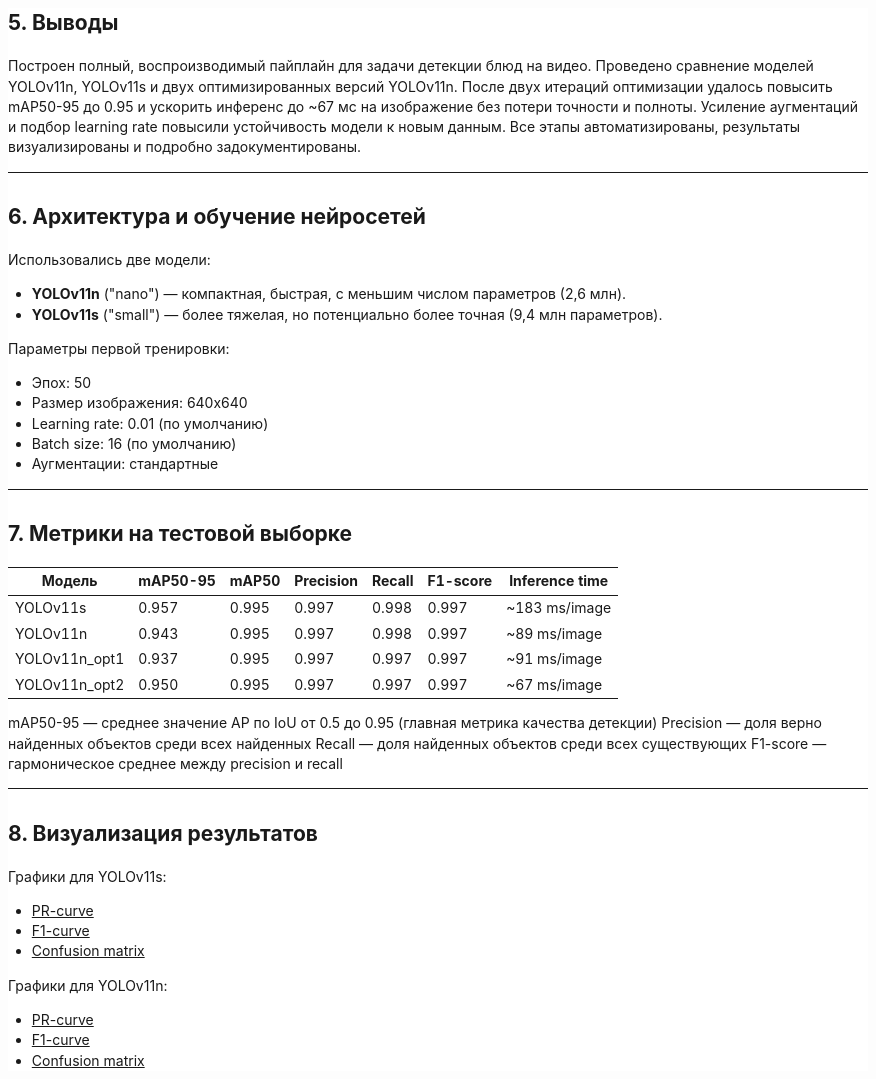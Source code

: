 
## 5. Выводы

Построен полный, воспроизводимый пайплайн для задачи детекции блюд на видео. Проведено сравнение моделей YOLOv11n, YOLOv11s и двух оптимизированных версий YOLOv11n. После двух итераций оптимизации удалось повысить mAP50-95 до 0.95 и ускорить инференс до ~67 мс на изображение без потери точности и полноты. Усиление аугментаций и подбор learning rate повысили устойчивость модели к новым данным. Все этапы автоматизированы, результаты визуализированы и подробно задокументированы.

---

## 6. Архитектура и обучение нейросетей

Использовались две модели:
- **YOLOv11n** ("nano") — компактная, быстрая, с меньшим числом параметров (2,6 млн).
- **YOLOv11s** ("small") — более тяжелая, но потенциально более точная (9,4 млн параметров).

Параметры первой тренировки:
- Эпох: 50
- Размер изображения: 640x640
- Learning rate: 0.01 (по умолчанию)
- Batch size: 16 (по умолчанию)
- Аугментации: стандартные

---

## 7. Метрики на тестовой выборке

| Модель      | mAP50-95 | mAP50 | Precision | Recall | F1-score | Inference time |
|-------------|----------|-------|-----------|--------|----------|---------------|
| YOLOv11s    | 0.957    | 0.995 | 0.997     | 0.998  | 0.997    | ~183 ms/image  |
| YOLOv11n    | 0.943    | 0.995 | 0.997     | 0.998  | 0.997    | ~89 ms/image   |
| YOLOv11n_opt1 | 0.937    | 0.995 | 0.997     | 0.997  | 0.997    | ~91 ms/image   |
| YOLOv11n_opt2 | 0.950    | 0.995 | 0.997     | 0.997  | 0.997    | ~67 ms/image   |

mAP50-95 — среднее значение AP по IoU от 0.5 до 0.95 (главная метрика качества детекции)
Precision — доля верно найденных объектов среди всех найденных
Recall — доля найденных объектов среди всех существующих
F1-score — гармоническое среднее между precision и recall

---

## 8. Визуализация результатов

Графики для YOLOv11s:
- [PR-curve](runs/val/yolov11s_test_metrics/PR_curve.png)
- [F1-curve](runs/val/yolov11s_test_metrics/F1_curve.png)
- [Confusion matrix](runs/val/yolov11s_test_metrics/confusion_matrix.png)

Графики для YOLOv11n:
- [PR-curve](runs/val/yolov11n_test_metrics/PR_curve.png)
- [F1-curve](runs/val/yolov11n_test_metrics/F1_curve.png)
- [Confusion matrix](runs/val/yolov11n_test_metrics/confusion_matrix.png)
